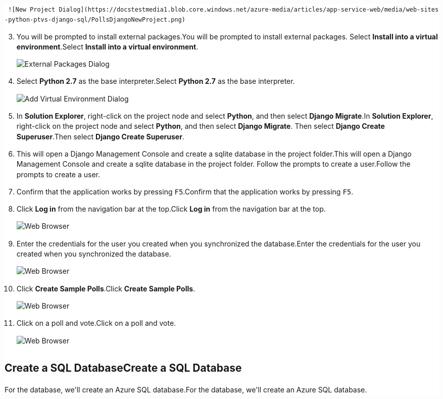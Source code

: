      ![New Project Dialog](https://docstestmedia1.blob.core.windows.net/azure-media/articles/app-service-web/media/web-sites-python-ptvs-django-sql/PollsDjangoNewProject.png)
3. <span data-ttu-id="217b0-127">You will be prompted to install external packages.</span><span class="sxs-lookup"><span data-stu-id="217b0-127">You will be prompted to install external packages.</span></span> <span data-ttu-id="217b0-128">Select **Install into a virtual environment**.</span><span class="sxs-lookup"><span data-stu-id="217b0-128">Select **Install into a virtual environment**.</span></span>

     ![External Packages Dialog](https://docstestmedia1.blob.core.windows.net/azure-media/articles/app-service-web/media/web-sites-python-ptvs-django-sql/PollsDjangoExternalPackages.png)
4. <span data-ttu-id="217b0-130">Select **Python 2.7** as the base interpreter.</span><span class="sxs-lookup"><span data-stu-id="217b0-130">Select **Python 2.7** as the base interpreter.</span></span>

     ![Add Virtual Environment Dialog](https://docstestmedia1.blob.core.windows.net/azure-media/articles/app-service-web/media/web-sites-python-ptvs-django-sql/PollsCommonAddVirtualEnv.png)
5. <span data-ttu-id="217b0-132">In **Solution Explorer**, right-click on the project node and select **Python**, and then select **Django Migrate**.</span><span class="sxs-lookup"><span data-stu-id="217b0-132">In **Solution Explorer**, right-click on the project node and select **Python**, and then select **Django Migrate**.</span></span>  <span data-ttu-id="217b0-133">Then select **Django Create Superuser**.</span><span class="sxs-lookup"><span data-stu-id="217b0-133">Then select **Django Create Superuser**.</span></span>
6. <span data-ttu-id="217b0-134">This will open a Django Management Console and create a sqlite database in the project folder.</span><span class="sxs-lookup"><span data-stu-id="217b0-134">This will open a Django Management Console and create a sqlite database in the project folder.</span></span> <span data-ttu-id="217b0-135">Follow the prompts to create a user.</span><span class="sxs-lookup"><span data-stu-id="217b0-135">Follow the prompts to create a user.</span></span>
7. <span data-ttu-id="217b0-136">Confirm that the application works by pressing <kbd>F5</kbd>.</span><span class="sxs-lookup"><span data-stu-id="217b0-136">Confirm that the application works by pressing <kbd>F5</kbd>.</span></span>
8. <span data-ttu-id="217b0-137">Click **Log in** from the navigation bar at the top.</span><span class="sxs-lookup"><span data-stu-id="217b0-137">Click **Log in** from the navigation bar at the top.</span></span>

     ![Web Browser](https://docstestmedia1.blob.core.windows.net/azure-media/articles/app-service-web/media/web-sites-python-ptvs-django-sql/PollsDjangoCommonBrowserLocalMenu.png)
9. <span data-ttu-id="217b0-139">Enter the credentials for the user you created when you synchronized the database.</span><span class="sxs-lookup"><span data-stu-id="217b0-139">Enter the credentials for the user you created when you synchronized the database.</span></span>

     ![Web Browser](https://docstestmedia1.blob.core.windows.net/azure-media/articles/app-service-web/media/web-sites-python-ptvs-django-sql/PollsDjangoCommonBrowserLocalLogin.png)
10. <span data-ttu-id="217b0-141">Click **Create Sample Polls**.</span><span class="sxs-lookup"><span data-stu-id="217b0-141">Click **Create Sample Polls**.</span></span>

      ![Web Browser](https://docstestmedia1.blob.core.windows.net/azure-media/articles/app-service-web/media/web-sites-python-ptvs-django-sql/PollsDjangoCommonBrowserNoPolls.png)
11. <span data-ttu-id="217b0-143">Click on a poll and vote.</span><span class="sxs-lookup"><span data-stu-id="217b0-143">Click on a poll and vote.</span></span>

      ![Web Browser](https://docstestmedia1.blob.core.windows.net/azure-media/articles/app-service-web/media/web-sites-python-ptvs-django-sql/PollsDjangoSqliteBrowser.png)

## <a name="create-a-sql-database"></a><span data-ttu-id="217b0-145">Create a SQL Database</span><span class="sxs-lookup"><span data-stu-id="217b0-145">Create a SQL Database</span></span>
<span data-ttu-id="217b0-146">For the database, we'll create an Azure SQL database.</span><span class="sxs-lookup"><span data-stu-id="217b0-146">For the database, we'll create an Azure SQL database.</span></span>
